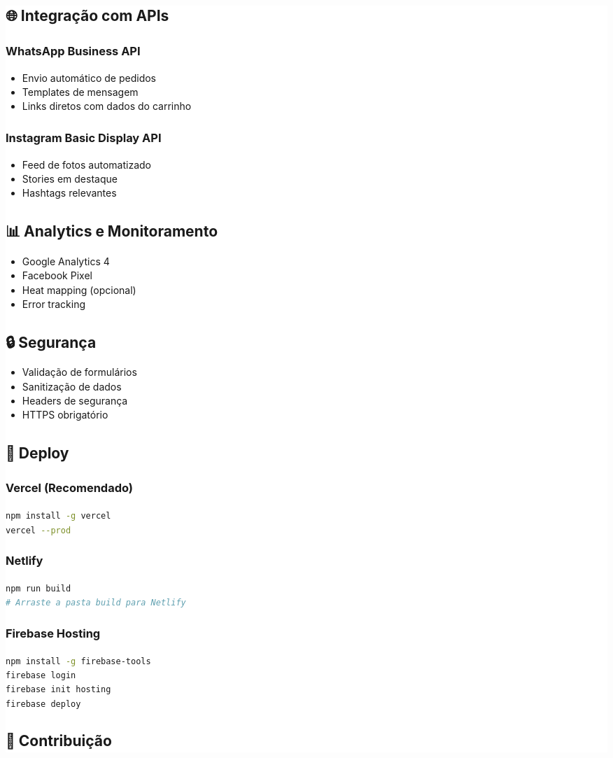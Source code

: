 ## 🌐 Integração com APIs

### WhatsApp Business API
- Envio automático de pedidos
- Templates de mensagem
- Links diretos com dados do carrinho

### Instagram Basic Display API
- Feed de fotos automatizado
- Stories em destaque
- Hashtags relevantes

## 📊 Analytics e Monitoramento

- Google Analytics 4
- Facebook Pixel
- Heat mapping (opcional)
- Error tracking

## 🔒 Segurança

- Validação de formulários
- Sanitização de dados
- Headers de segurança
- HTTPS obrigatório

## 🚀 Deploy

### Vercel (Recomendado)
```bash
npm install -g vercel
vercel --prod
```

### Netlify
```bash
npm run build
# Arraste a pasta build para Netlify
```

### Firebase Hosting
```bash
npm install -g firebase-tools
firebase login
firebase init hosting
firebase deploy
```

## 🤝 Contribuição
